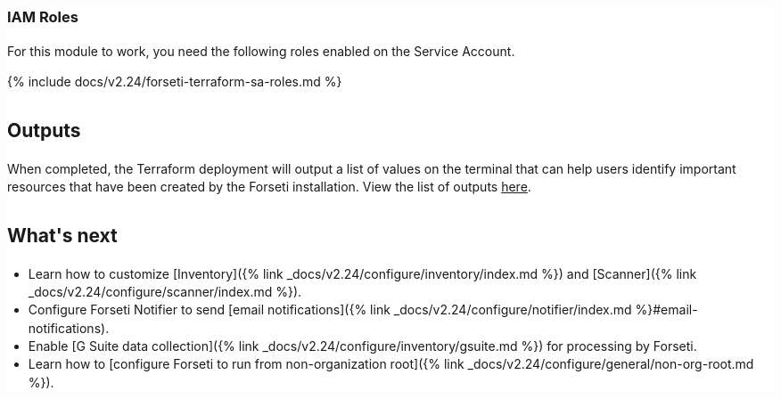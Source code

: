 ### IAM Roles
For this module to work, you need the following roles enabled on the Service Account.

{% include docs/v2.24/forseti-terraform-sa-roles.md %}

## Outputs
When completed, the Terraform deployment will output a list of values on the terminal that can help users identify 
important resources that have been created by the Forseti installation. View the list of outputs 
[here](https://github.com/forseti-security/terraform-google-forseti#outputs).

## What's next

* Learn how to customize
  [Inventory]({% link _docs/v2.24/configure/inventory/index.md %}) and
  [Scanner]({% link _docs/v2.24/configure/scanner/index.md %}).
* Configure Forseti Notifier to send
  [email notifications]({% link _docs/v2.24/configure/notifier/index.md %}#email-notifications).
* Enable
  [G Suite data collection]({% link _docs/v2.24/configure/inventory/gsuite.md %})
  for processing by Forseti.
* Learn how to [configure Forseti to run from non-organization
  root]({% link _docs/v2.24/configure/general/non-org-root.md %}).
  
